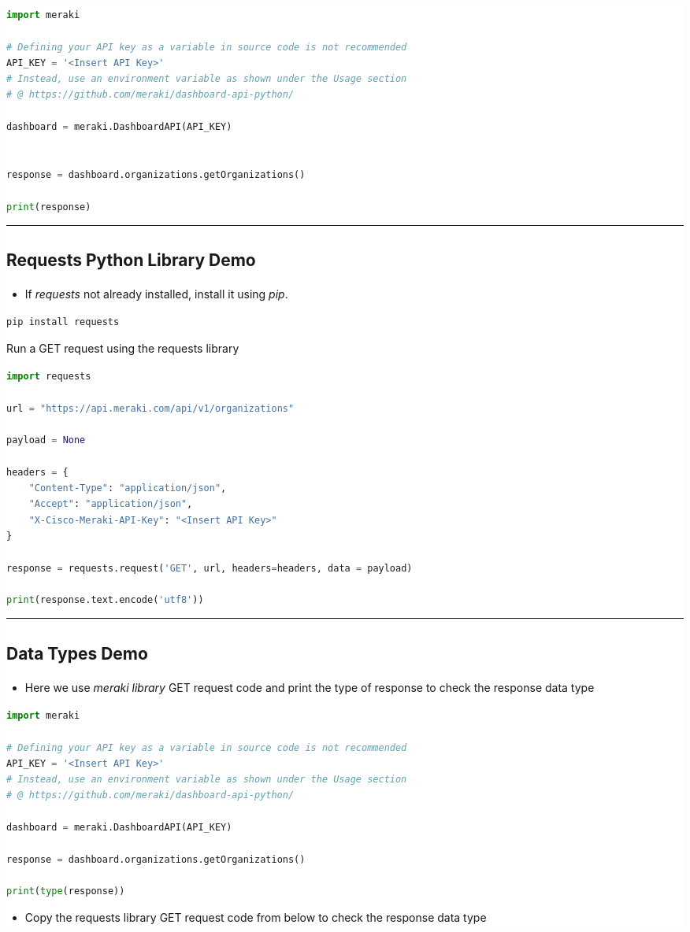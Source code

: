 ```python
import meraki

# Defining your API key as a variable in source code is not recommended
API_KEY = '<Insert API Key>'
# Instead, use an environment variable as shown under the Usage section
# @ https://github.com/meraki/dashboard-api-python/

dashboard = meraki.DashboardAPI(API_KEY)


response = dashboard.organizations.getOrganizations()

print(response)
```
---

## Requests Python Library Demo

- If *requests* not already installed, install it using *pip*.

```bash
pip install requests
```

Run a GET request using the requests library

```python
import requests

url = "https://api.meraki.com/api/v1/organizations"

payload = None

headers = {
    "Content-Type": "application/json",
    "Accept": "application/json",
    "X-Cisco-Meraki-API-Key": "<Insert API Key>"
}

response = requests.request('GET', url, headers=headers, data = payload)

print(response.text.encode('utf8'))
```
---

## Data Types Demo

- Here we use *meraki library* GET request code and print the type of response to check the response data type
```python
import meraki

# Defining your API key as a variable in source code is not recommended
API_KEY = '<Insert API Key>'
# Instead, use an environment variable as shown under the Usage section
# @ https://github.com/meraki/dashboard-api-python/

dashboard = meraki.DashboardAPI(API_KEY)

response = dashboard.organizations.getOrganizations()

print(type(response))
```
- Copy the requests library GET request code from below to check the response data type
```python
```